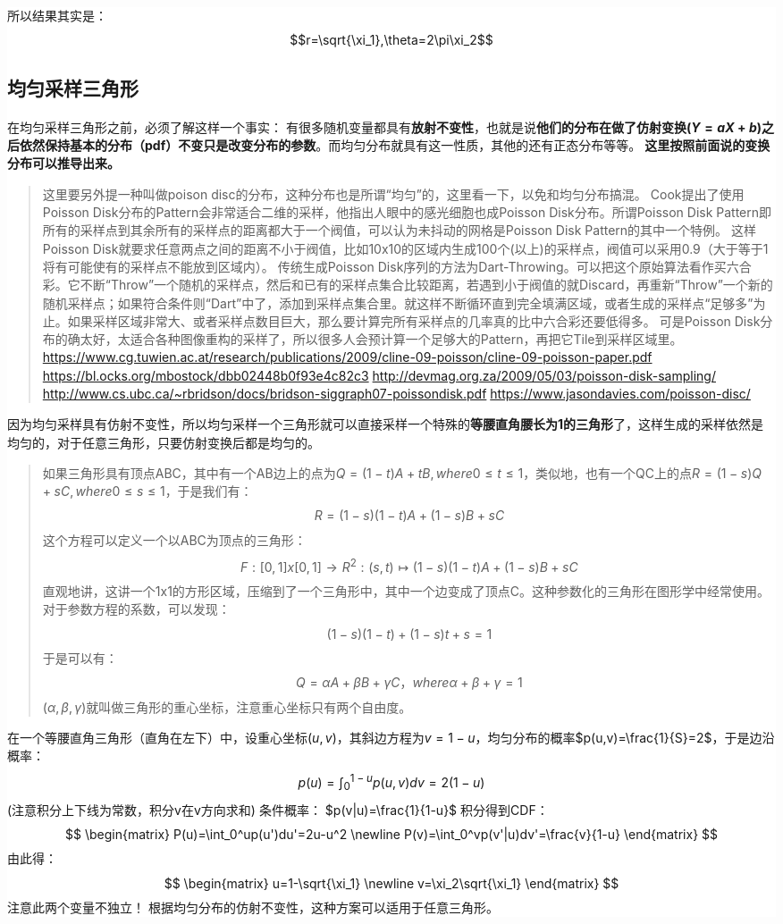 所以结果其实是：
$$r=\sqrt{\xi_1},\theta=2\pi\xi_2$$

## 均匀采样三角形

在均匀采样三角形之前，必须了解这样一个事实：
有很多随机变量都具有**放射不变性**，也就是说**他们的分布在做了仿射变换($Y = aX+b$)之后依然保持基本的分布（pdf）不变只是改变分布的参数**。而均匀分布就具有这一性质，其他的还有正态分布等等。
**这里按照前面说的变换分布可以推导出来。**

>这里要另外提一种叫做poison disc的分布，这种分布也是所谓“均匀”的，这里看一下，以免和均匀分布搞混。
Cook提出了使用Poisson Disk分布的Pattern会非常适合二维的采样，他指出人眼中的感光细胞也成Poisson Disk分布。所谓Poisson Disk Pattern即所有的采样点到其余所有的采样点的距离都大于一个阀值，可以认为未抖动的网格是Poisson Disk Pattern的其中一个特例。
这样Poisson Disk就要求任意两点之间的距离不小于阀值，比如10x10的区域内生成100个(以上)的采样点，阀值可以采用0.9（大于等于1将有可能使有的采样点不能放到区域内）。
传统生成Poisson Disk序列的方法为Dart-Throwing。可以把这个原始算法看作买六合彩。它不断“Throw”一个随机的采样点，然后和已有的采样点集合比较距离，若遇到小于阀值的就Discard，再重新“Throw”一个新的随机采样点；如果符合条件则“Dart”中了，添加到采样点集合里。就这样不断循环直到完全填满区域，或者生成的采样点“足够多”为止。如果采样区域非常大、或者采样点数目巨大，那么要计算完所有采样点的几率真的比中六合彩还要低得多。
可是Poisson Disk分布的确太好，太适合各种图像重构的采样了，所以很多人会预计算一个足够大的Pattern，再把它Tile到采样区域里。
https://www.cg.tuwien.ac.at/research/publications/2009/cline-09-poisson/cline-09-poisson-paper.pdf
https://bl.ocks.org/mbostock/dbb02448b0f93e4c82c3
http://devmag.org.za/2009/05/03/poisson-disk-sampling/
http://www.cs.ubc.ca/~rbridson/docs/bridson-siggraph07-poissondisk.pdf
https://www.jasondavies.com/poisson-disc/


因为均匀采样具有仿射不变性，所以均匀采样一个三角形就可以直接采样一个特殊的**等腰直角腰长为1的三角形**了，这样生成的采样依然是均匀的，对于任意三角形，只要仿射变换后都是均匀的。

>如果三角形具有顶点ABC，其中有一个AB边上的点为$Q=(1-t)A+tB,where 0\le t\le1$，类似地，也有一个QC上的点$R=(1-s)Q+sC,where 0\le s\le 1$，于是我们有：
$$R=(1-s)(1-t)A+(1-s)B+sC$$
这个方程可以定义一个以ABC为顶点的三角形：
$$F:[0,1]x[0,1]\rightarrow R^2:(s,t) \mapsto (1-s)(1-t)A+(1-s)B+sC$$
直观地讲，这讲一个1x1的方形区域，压缩到了一个三角形中，其中一个边变成了顶点C。这种参数化的三角形在图形学中经常使用。
对于参数方程的系数，可以发现：
$$(1-s)(1-t)+(1-s)t+s = 1$$
于是可以有：
$$Q=\alpha A + \beta B + \gamma C ， where \alpha+\beta+\gamma = 1$$
$(\alpha,\beta,\gamma)$就叫做三角形的重心坐标，注意重心坐标只有两个自由度。

在一个等腰直角三角形（直角在左下）中，设重心坐标$(u,v)$，其斜边方程为$v=1-u$，均匀分布的概率$p(u,v)=\frac{1}{S}=2$，于是边沿概率：
$$p(u)=\int_0^{1-u}p(u,v)dv=2(1-u)$$(注意积分上下线为常数，积分v在v方向求和)
条件概率：
$p(v|u)=\frac{1}{1-u}$
积分得到CDF：
$$
\begin{matrix}
P(u)=\int_0^up(u')du'=2u-u^2
\newline
P(v)=\int_0^vp(v'|u)dv'=\frac{v}{1-u}
\end{matrix}
$$
由此得：
$$
\begin{matrix}
u=1-\sqrt{\xi_1}
\newline
v=\xi_2\sqrt{\xi_1}
\end{matrix}
$$
注意此两个变量不独立！
根据均匀分布的仿射不变性，这种方案可以适用于任意三角形。
